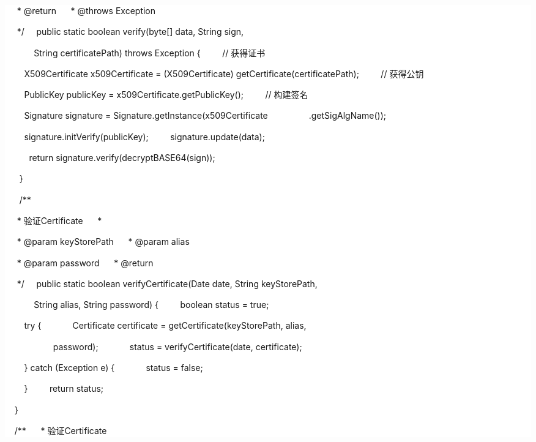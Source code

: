      * @return
     * @throws Exception

     */
    public static boolean verify(byte[] data, String sign,

            String certificatePath) throws Exception {
        // 获得证书

        X509Certificate x509Certificate = (X509Certificate) getCertificate(certificatePath);
        // 获得公钥

        PublicKey publicKey = x509Certificate.getPublicKey();
        // 构建签名

        Signature signature = Signature.getInstance(x509Certificate
                .getSigAlgName());

        signature.initVerify(publicKey);
        signature.update(data);

 
        return signature.verify(decryptBASE64(sign));

 
    }

 
    /**

     * 验证Certificate
     *

     * @param keyStorePath
     * @param alias

     * @param password
     * @return

     */
    public static boolean verifyCertificate(Date date, String keyStorePath,

            String alias, String password) {
        boolean status = true;

        try {
            Certificate certificate = getCertificate(keyStorePath, alias,

                    password);
            status = verifyCertificate(date, certificate);

        } catch (Exception e) {
            status = false;

        }
        return status;

    }
 

    /**
     * 验证Certificate
